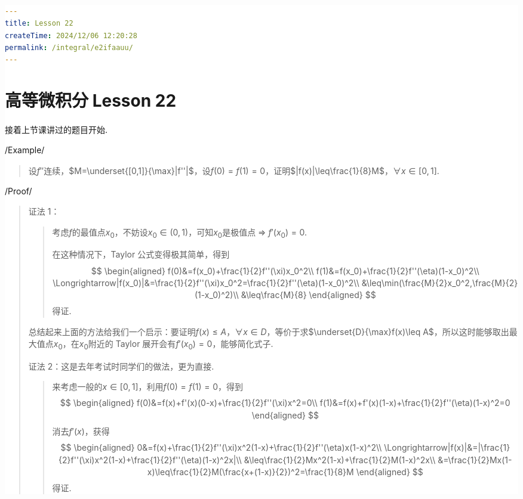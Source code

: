 ```yaml
---
title: Lesson 22
createTime: 2024/12/06 12:20:28
permalink: /integral/e2ifaauu/
---
```

# 高等微积分 Lesson 22

接着上节课讲过的题目开始.

/Example/

> 设$f''$连续，$M=\underset{[0,1]}{\max}|f''|$，设$f(0)=f(1)=0$，证明$|f(x)|\leq\frac{1}{8}M$，$\forall x\in[0,1]$.

/Proof/

> 证法 1：
>
> > 考虑$f$的最值点$x_0$，不妨设$x_0\in(0,1)$，可知$x_0$是极值点 $\Longrightarrow$ $f'(x_0)=0$.
> >
> > 在这种情况下，Taylor 公式变得极其简单，得到
> > $$
> > \begin{aligned}
> > f(0)&=f(x_0)+\frac{1}{2}f''(\xi)x_0^2\\
> > f(1)&=f(x_0)+\frac{1}{2}f''(\eta)(1-x_0)^2\\
> > \Longrightarrow|f(x_0)|&=\frac{1}{2}f''(\xi)x_0^2=\frac{1}{2}f''(\eta)(1-x_0)^2\\
> > &\leq\min(\frac{M}{2}x_0^2,\frac{M}{2}(1-x_0)^2)\\
> > &\leq\frac{M}{8}
> > \end{aligned}
> > $$
> > 得证.
>
> 总结起来上面的方法给我们一个启示：要证明$f(x)\leq A$，$\forall x\in D$，等价于求$\underset{D}{\max}f(x)\leq A$，所以这时能够取出最大值点$x_0$，在$x_0$附近的 Taylor 展开会有$f'(x_0)=0$，能够简化式子.
>
> 证法 2：这是去年考试时同学们的做法，更为直接.
>
> > 来考虑一般的$x\in[0,1]$，利用$f(0)=f(1)=0$，得到
> > $$
> > \begin{aligned}
> > f(0)&=f(x)+f'(x)(0-x)+\frac{1}{2}f''(\xi)x^2=0\\
> > f(1)&=f(x)+f'(x)(1-x)+\frac{1}{2}f''(\eta)(1-x)^2=0
> > \end{aligned}
> > $$
> > 消去$f'(x)$，获得
> > $$
> > \begin{aligned}
> > 0&=f(x)+\frac{1}{2}f''(\xi)x^2(1-x)+\frac{1}{2}f''(\eta)x(1-x)^2\\
> > \Longrightarrow|f(x)|&=|\frac{1}{2}f''(\xi)x^2(1-x)+\frac{1}{2}f''(\eta)(1-x)^2x|\\
> > &\leq\frac{1}{2}Mx^2(1-x)+\frac{1}{2}M(1-x)^2x\\
> > &=\frac{1}{2}Mx(1-x)\leq\frac{1}{2}M(\frac{x+(1-x)}{2})^2=\frac{1}{8}M
> > \end{aligned}
> > $$
> > 得证.
